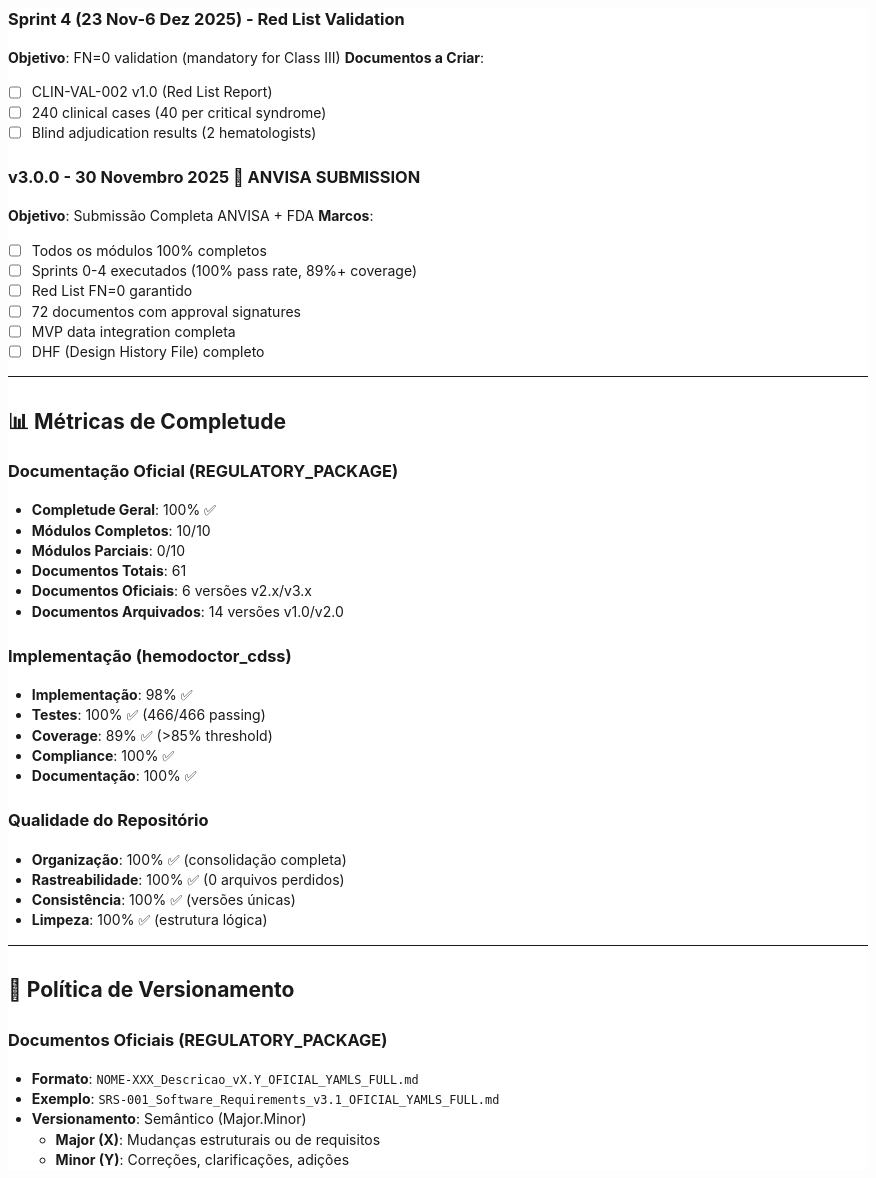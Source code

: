 ### Sprint 4 (23 Nov-6 Dez 2025) - Red List Validation
**Objetivo**: FN=0 validation (mandatory for Class III)
**Documentos a Criar**:
- [ ] CLIN-VAL-002 v1.0 (Red List Report)
- [ ] 240 clinical cases (40 per critical syndrome)
- [ ] Blind adjudication results (2 hematologists)

### v3.0.0 - 30 Novembro 2025 🎯 ANVISA SUBMISSION
**Objetivo**: Submissão Completa ANVISA + FDA
**Marcos**:
- [ ] Todos os módulos 100% completos
- [ ] Sprints 0-4 executados (100% pass rate, 89%+ coverage)
- [ ] Red List FN=0 garantido
- [ ] 72 documentos com approval signatures
- [ ] MVP data integration completa
- [ ] DHF (Design History File) completo

---

## 📊 Métricas de Completude

### Documentação Oficial (REGULATORY_PACKAGE)
- **Completude Geral**: 100% ✅
- **Módulos Completos**: 10/10
- **Módulos Parciais**: 0/10
- **Documentos Totais**: 61
- **Documentos Oficiais**: 6 versões v2.x/v3.x
- **Documentos Arquivados**: 14 versões v1.0/v2.0

### Implementação (hemodoctor_cdss)
- **Implementação**: 98% ✅
- **Testes**: 100% ✅ (466/466 passing)
- **Coverage**: 89% ✅ (>85% threshold)
- **Compliance**: 100% ✅
- **Documentação**: 100% ✅

### Qualidade do Repositório
- **Organização**: 100% ✅ (consolidação completa)
- **Rastreabilidade**: 100% ✅ (0 arquivos perdidos)
- **Consistência**: 100% ✅ (versões únicas)
- **Limpeza**: 100% ✅ (estrutura lógica)

---

## 🔄 Política de Versionamento

### Documentos Oficiais (REGULATORY_PACKAGE)
- **Formato**: `NOME-XXX_Descricao_vX.Y_OFICIAL_YAMLS_FULL.md`
- **Exemplo**: `SRS-001_Software_Requirements_v3.1_OFICIAL_YAMLS_FULL.md`
- **Versionamento**: Semântico (Major.Minor)
  - **Major (X)**: Mudanças estruturais ou de requisitos
  - **Minor (Y)**: Correções, clarificações, adições

